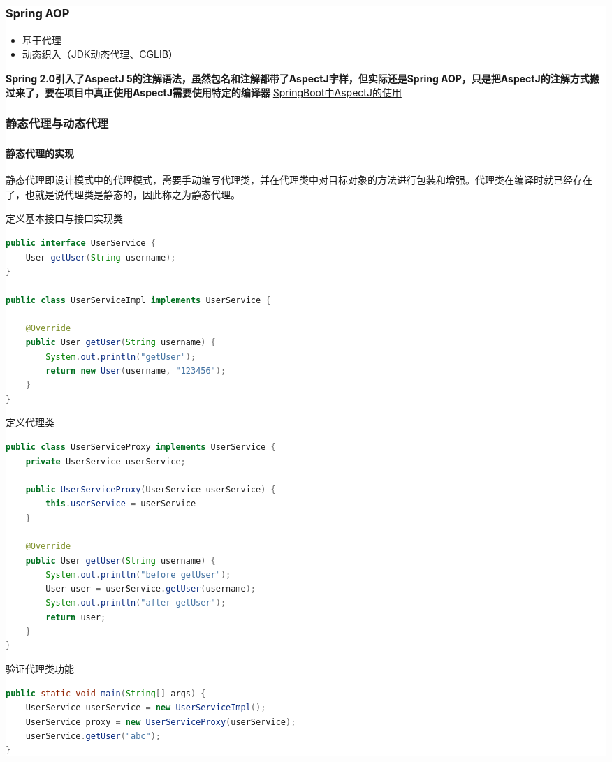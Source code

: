### Spring AOP

- 基于代理
- 动态织入（JDK动态代理、CGLIB）

**Spring 2.0引入了AspectJ 5的注解语法，虽然包名和注解都带了AspectJ字样，但实际还是Spring AOP，只是把AspectJ的注解方式搬过来了，要在项目中真正使用AspectJ需要使用特定的编译器** [SpringBoot中AspectJ的使用](https://www.cnblogs.com/iven98/p/15410659.html)

### 静态代理与动态代理

#### 静态代理的实现

静态代理即设计模式中的代理模式，需要手动编写代理类，并在代理类中对目标对象的方法进行包装和增强。代理类在编译时就已经存在了，也就是说代理类是静态的，因此称之为静态代理。

定义基本接口与接口实现类

```java
public interface UserService {
    User getUser(String username);
}

public class UserServiceImpl implements UserService {
    
    @Override
    public User getUser(String username) {
        System.out.println("getUser");
        return new User(username, "123456");
    }
}
```

定义代理类

```java
public class UserServiceProxy implements UserService {
    private UserService userService;
    
    public UserServiceProxy(UserService userService) {
        this.userService = userService
    }
    
    @Override
    public User getUser(String username) {
        System.out.println("before getUser");
        User user = userService.getUser(username);
        System.out.println("after getUser");
        return user;
    }
}
```

验证代理类功能

```java
public static void main(String[] args) {
    UserService userService = new UserServiceImpl();
    UserService proxy = new UserServiceProxy(userService);
    userService.getUser("abc");
}
```

